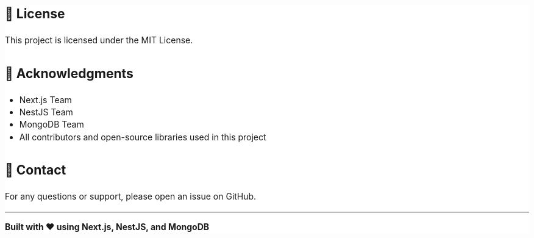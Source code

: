 ## 📄 License

This project is licensed under the MIT License.

## 🙏 Acknowledgments

- Next.js Team
- NestJS Team
- MongoDB Team
- All contributors and open-source libraries used in this project

## 📧 Contact

For any questions or support, please open an issue on GitHub.

---

**Built with ❤️ using Next.js, NestJS, and MongoDB**